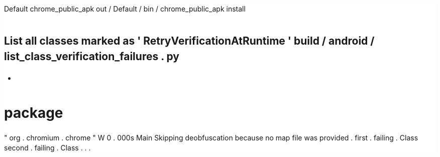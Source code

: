 Default
chrome_public_apk
out
/
Default
/
bin
/
chrome_public_apk
install
#
List
all
classes
marked
as
'
RetryVerificationAtRuntime
'
build
/
android
/
list_class_verification_failures
.
py
-
-
package
=
"
org
.
chromium
.
chrome
"
W
0
.
000s
Main
Skipping
deobfuscation
because
no
map
file
was
provided
.
first
.
failing
.
Class
second
.
failing
.
Class
.
.
.